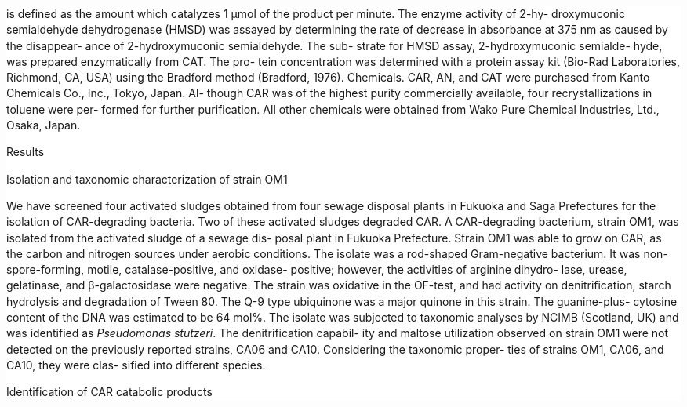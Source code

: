 is defined as the amount which catalyzes 1 μmol of
the product per minute. The enzyme activity of 2-hy-
droxymuconic semialdehyde dehydrogenase (HMSD)
was assayed by determining the rate of decrease in
absorbance at 375 nm as caused by the disappear-
ance of 2-hydroxymuconic semialdehyde. The sub-
strate for HMSD assay, 2-hydroxymuconic semialde-
hyde, was prepared enzymatically from CAT. The pro-
tein concentration was determined with a protein
assay kit (Bio-Rad Laboratories, Richmond, CA, USA)
using the Bradford method (Bradford, 1976).
Chemicals. CAR, AN, and CAT were purchased
from Kanto Chemicals Co., Inc., Tokyo, Japan. Al-
though CAR was of the highest purity commercially
available, four recrystallizations in toluene were per-
formed for further purification. All other chemicals
were obtained from Wako Pure Chemical Industries,
Ltd., Osaka, Japan.

Results

Isolation and taxonomic characterization of strain
OM1

We have screened four activated sludges obtained
from four sewage disposal plants in Fukuoka and
Saga Prefectures for the isolation of CAR-degrading
bacteria. Two of these activated sludges degraded
CAR. A CAR-degrading bacterium, strain OM1, was
isolated from the activated sludge of a sewage dis-
posal plant in Fukuoka Prefecture. Strain OM1 was
able to grow on CAR, as the carbon and nitrogen
sources under aerobic conditions. The isolate was a
rod-shaped Gram-negative bacterium. It was non-
spore-forming, motile, catalase-positive, and oxidase-
positive; however, the activities of arginine dihydro-
lase, urease, gelatinase, and β-galactosidase were
negative. The strain was oxidative in the OF-test, and
had activity on denitrification, starch hydrolysis and
degradation of Tween 80. The Q-9 type ubiquinone
was a major quinone in this strain. The guanine-plus-
cytosine content of the DNA was estimated to be
64 mol%. The isolate was subjected to taxonomic
analyses by NCIMB (Scotland, UK) and was identified
as *Pseudomonas stutzeri*. The denitrification capabil-
ity and maltose utilization observed on strain OM1
were not detected on the previously reported strains,
CA06 and CA10. Considering the taxonomic proper-
ties of strains OM1, CA06, and CA10, they were clas-
sified into different species.

Identification of CAR catabolic products
